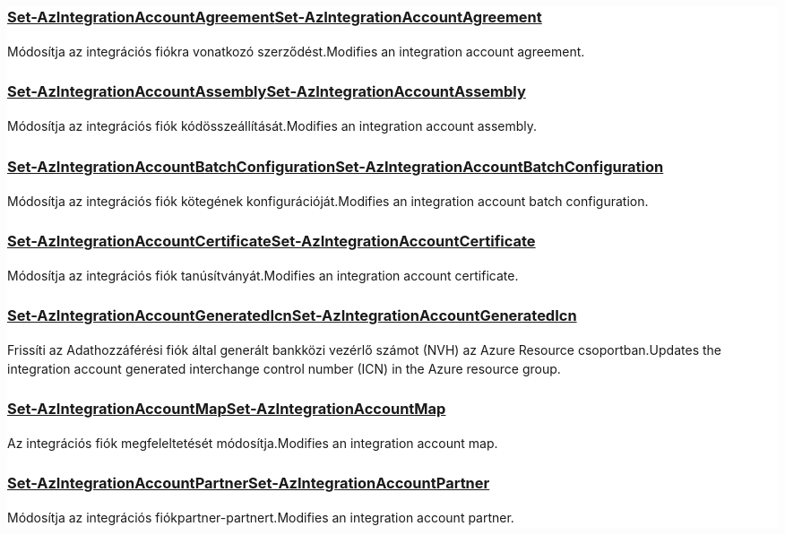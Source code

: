 ### [<span data-ttu-id="89a78-181">Set-AzIntegrationAccountAgreement</span><span class="sxs-lookup"><span data-stu-id="89a78-181">Set-AzIntegrationAccountAgreement</span></span>](Set-AzIntegrationAccountAgreement.md)
<span data-ttu-id="89a78-182">Módosítja az integrációs fiókra vonatkozó szerződést.</span><span class="sxs-lookup"><span data-stu-id="89a78-182">Modifies an integration account agreement.</span></span>

### [<span data-ttu-id="89a78-183">Set-AzIntegrationAccountAssembly</span><span class="sxs-lookup"><span data-stu-id="89a78-183">Set-AzIntegrationAccountAssembly</span></span>](Set-AzIntegrationAccountAssembly.md)
<span data-ttu-id="89a78-184">Módosítja az integrációs fiók kódösszeállítását.</span><span class="sxs-lookup"><span data-stu-id="89a78-184">Modifies an integration account assembly.</span></span>

### [<span data-ttu-id="89a78-185">Set-AzIntegrationAccountBatchConfiguration</span><span class="sxs-lookup"><span data-stu-id="89a78-185">Set-AzIntegrationAccountBatchConfiguration</span></span>](Set-AzIntegrationAccountBatchConfiguration.md)
<span data-ttu-id="89a78-186">Módosítja az integrációs fiók kötegének konfigurációját.</span><span class="sxs-lookup"><span data-stu-id="89a78-186">Modifies an integration account batch configuration.</span></span>

### [<span data-ttu-id="89a78-187">Set-AzIntegrationAccountCertificate</span><span class="sxs-lookup"><span data-stu-id="89a78-187">Set-AzIntegrationAccountCertificate</span></span>](Set-AzIntegrationAccountCertificate.md)
<span data-ttu-id="89a78-188">Módosítja az integrációs fiók tanúsítványát.</span><span class="sxs-lookup"><span data-stu-id="89a78-188">Modifies an integration account certificate.</span></span>

### [<span data-ttu-id="89a78-189">Set-AzIntegrationAccountGeneratedIcn</span><span class="sxs-lookup"><span data-stu-id="89a78-189">Set-AzIntegrationAccountGeneratedIcn</span></span>](Set-AzIntegrationAccountGeneratedIcn.md)
<span data-ttu-id="89a78-190">Frissíti az Adathozzáférési fiók által generált bankközi vezérlő számot (NVH) az Azure Resource csoportban.</span><span class="sxs-lookup"><span data-stu-id="89a78-190">Updates the integration account generated interchange control number (ICN) in the Azure resource group.</span></span>

### [<span data-ttu-id="89a78-191">Set-AzIntegrationAccountMap</span><span class="sxs-lookup"><span data-stu-id="89a78-191">Set-AzIntegrationAccountMap</span></span>](Set-AzIntegrationAccountMap.md)
<span data-ttu-id="89a78-192">Az integrációs fiók megfeleltetését módosítja.</span><span class="sxs-lookup"><span data-stu-id="89a78-192">Modifies an integration account map.</span></span>

### [<span data-ttu-id="89a78-193">Set-AzIntegrationAccountPartner</span><span class="sxs-lookup"><span data-stu-id="89a78-193">Set-AzIntegrationAccountPartner</span></span>](Set-AzIntegrationAccountPartner.md)
<span data-ttu-id="89a78-194">Módosítja az integrációs fiókpartner-partnert.</span><span class="sxs-lookup"><span data-stu-id="89a78-194">Modifies an integration account partner.</span></span>
